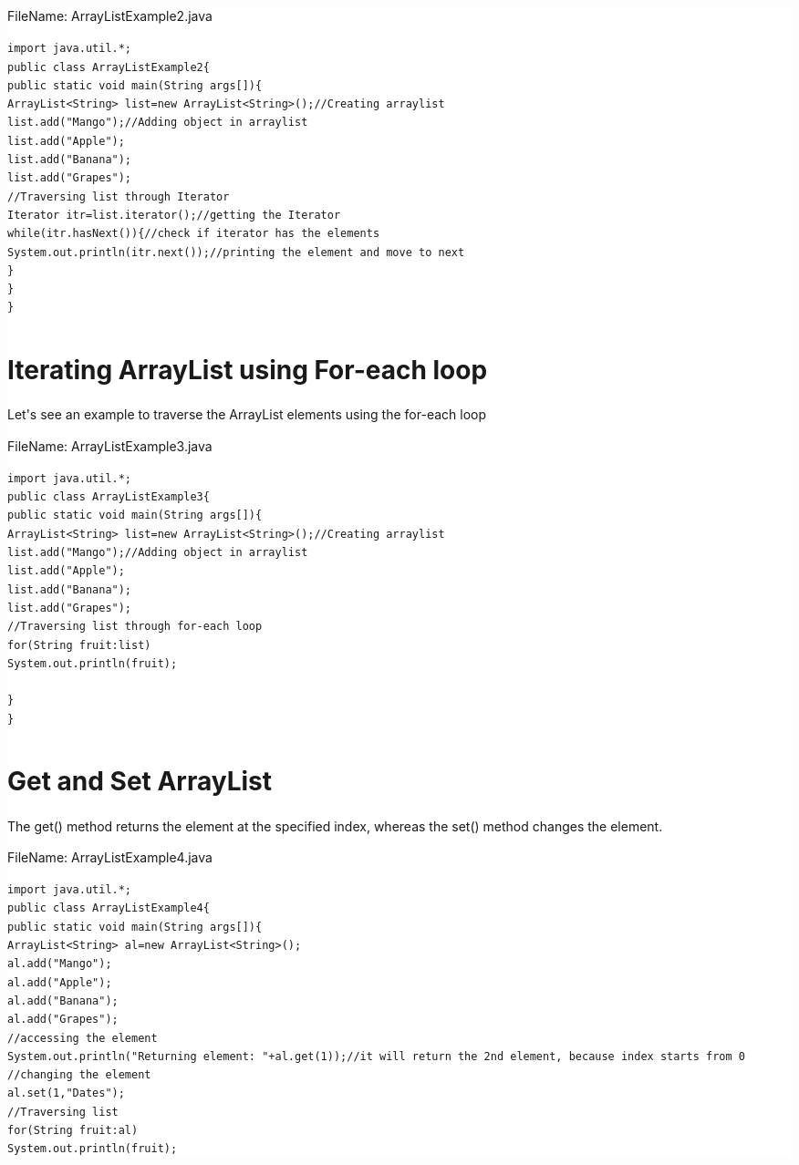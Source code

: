 FileName: ArrayListExample2.java
```
import java.util.*;  
public class ArrayListExample2{  
public static void main(String args[]){  
ArrayList<String> list=new ArrayList<String>();//Creating arraylist  
list.add("Mango");//Adding object in arraylist    
list.add("Apple");    
list.add("Banana");    
list.add("Grapes");    
//Traversing list through Iterator  
Iterator itr=list.iterator();//getting the Iterator  
while(itr.hasNext()){//check if iterator has the elements  
System.out.println(itr.next());//printing the element and move to next  
}  
}  
}
```

# Iterating ArrayList using For-each loop
Let's see an example to traverse the ArrayList elements using the for-each loop

FileName: ArrayListExample3.java
```
import java.util.*;  
public class ArrayListExample3{  
public static void main(String args[]){  
ArrayList<String> list=new ArrayList<String>();//Creating arraylist  
list.add("Mango");//Adding object in arraylist    
list.add("Apple");    
list.add("Banana");    
list.add("Grapes");    
//Traversing list through for-each loop  
for(String fruit:list)    
System.out.println(fruit);

}  
}  
```

# Get and Set ArrayList
The get() method returns the element at the specified index, whereas the set() method changes the element.

FileName: ArrayListExample4.java
```
import java.util.*;  
public class ArrayListExample4{  
public static void main(String args[]){  
ArrayList<String> al=new ArrayList<String>();  
al.add("Mango");  
al.add("Apple");  
al.add("Banana");  
al.add("Grapes");  
//accessing the element    
System.out.println("Returning element: "+al.get(1));//it will return the 2nd element, because index starts from 0  
//changing the element  
al.set(1,"Dates");  
//Traversing list  
for(String fruit:al)    
System.out.println(fruit);

```